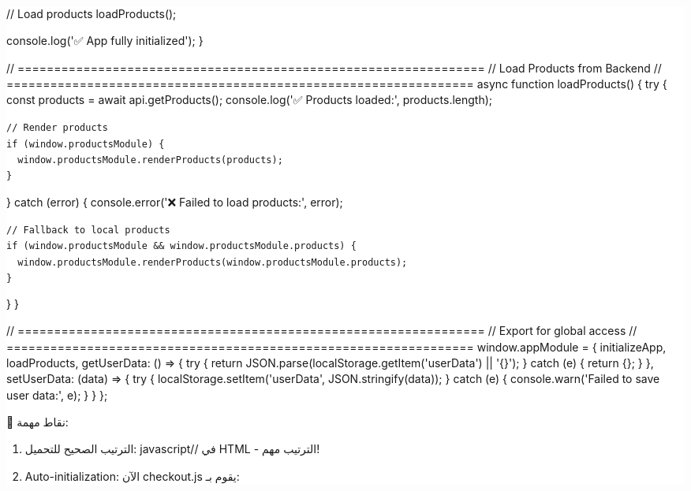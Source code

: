   // Load products
  loadProducts();
  
  console.log('✅ App fully initialized');
}

// ================================================================
// Load Products from Backend
// ================================================================
async function loadProducts() {
  try {
    const products = await api.getProducts();
    console.log('✅ Products loaded:', products.length);
    
    // Render products
    if (window.productsModule) {
      window.productsModule.renderProducts(products);
    }
    
  } catch (error) {
    console.error('❌ Failed to load products:', error);
    
    // Fallback to local products
    if (window.productsModule && window.productsModule.products) {
      window.productsModule.renderProducts(window.productsModule.products);
    }
  }
}

// ================================================================
// Export for global access
// ================================================================
window.appModule = {
  initializeApp,
  loadProducts,
  getUserData: () => {
    try {
      return JSON.parse(localStorage.getItem('userData') || '{}');
    } catch (e) {
      return {};
    }
  },
  setUserData: (data) => {
    try {
      localStorage.setItem('userData', JSON.stringify(data));
    } catch (e) {
      console.warn('Failed to save user data:', e);
    }
  }
};

🎯 نقاط مهمة:
1. الترتيب الصحيح للتحميل:
javascript// في HTML - الترتيب مهم!
<script type="module" src="js/utils.js"></script>
<script type="module" src="js/api.js"></script>
<script type="module" src="js/products.js"></script>
<script type="module" src="js/cart.js"></script>
<script type="module" src="js/checkout.js"></script>
<script type="module" src="js/ui.js"></script>
<script type="module" src="js/app.js"></script>
2. Auto-initialization:
الآن checkout.js يقوم بـ:
